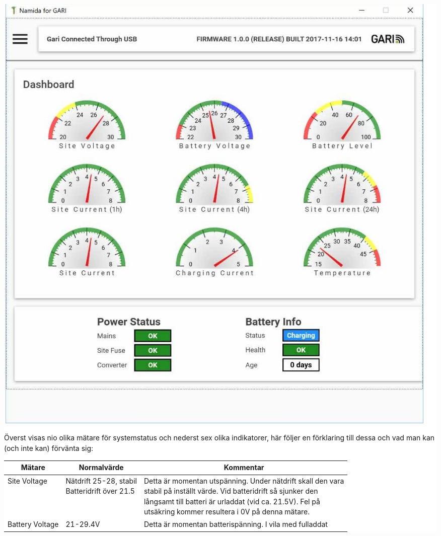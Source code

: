 ![](_page_13_Picture_5.jpeg)

Överst visas nio olika mätare för systemstatus och nederst sex olika indikatorer, här följer en förklaring till dessa och vad man kan (och inte kan) förvänta sig:

| Mätare          | Normalvärde                                      | Kommentar                                                                                                                                                                                                                                 |
|-----------------|--------------------------------------------------|-------------------------------------------------------------------------------------------------------------------------------------------------------------------------------------------------------------------------------------------|
| Site Voltage    | Nätdrift 25-28, stabil<br>Batteridrift över 21.5 | Detta är momentan utspänning. Under nätdrift skall den vara<br>stabil på inställt värde. Vid batteridrift så sjunker den<br>långsamt till batteri är urladdat (vid ca. 21.5V). Fel på<br>utsäkring kommer resultera i 0V på denna mätare. |
| Battery Voltage | 21-29.4V                                         | Detta är momentan batterispänning. I vila med fulladdat                                                                                                                                                                                   |
